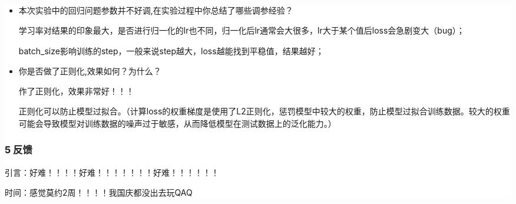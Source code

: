 - 本次实验中的回归问题参数并不好调,在实验过程中你总结了哪些调参经验？

  学习率对结果的印象最大，是否进行归一化的lr也不同，归一化后lr通常会大很多，lr大于某个值后loss会急剧变大（bug）；

  batch_size影响训练的step，一般来说step越大，loss越能找到平稳值，结果越好；

  

- 你是否做了正则化,效果如何？为什么？

  作了正则化，效果非常好！！！

  正则化可以防止模型过拟合。（计算loss的权重梯度是使用了L2正则化，惩罚模型中较大的权重，防止模型过拟合训练数据。较大的权重可能会导致模型对训练数据的噪声过于敏感，从而降低模型在测试数据上的泛化能力。）



### 5 反馈

引言：好难！！！！好难！！！！！！！好难！！！！！！

时间：感觉莫约2周！！！！我国庆都没出去玩QAQ